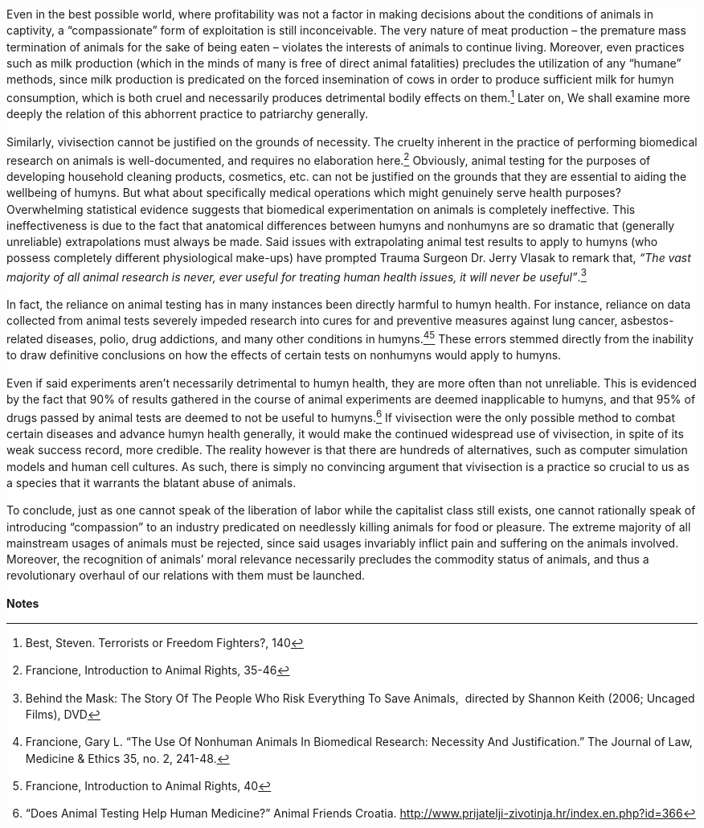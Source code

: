 Even in the best possible world, where profitability was not a factor in making decisions about the conditions of animals in captivity, a “compassionate” form of exploitation is still inconceivable. The very nature of meat production – the premature mass termination of animals for the sake of being eaten – violates the interests of animals to continue living. Moreover, even practices such as milk production (which in the minds of many is free of direct animal fatalities) precludes the utilization of any “humane” methods, since milk production is predicated on the forced insemination of cows in order to produce sufficient milk for humyn consumption, which is both cruel and necessarily produces detrimental bodily effects on them.[^23] Later on, We shall examine more deeply the relation of this abhorrent practice to patriarchy generally.

Similarly, vivisection cannot be justified on the grounds of necessity. The cruelty inherent in the practice of performing biomedical research on animals is well-documented, and requires no elaboration here.[^24] Obviously, animal testing for the purposes of developing household cleaning products, cosmetics, etc. can not be justified on the grounds that they are essential to aiding the wellbeing of humyns. But what about specifically medical operations which might genuinely serve health purposes? Overwhelming statistical evidence suggests that biomedical experimentation on animals is completely ineffective. This ineffectiveness is due to the fact that anatomical differences between humyns and nonhumyns are so dramatic that (generally unreliable) extrapolations must always be made. Said issues with extrapolating animal test results to apply to humyns (who possess completely different physiological make-ups) have prompted Trauma Surgeon Dr. Jerry Vlasak to remark that, *“The vast majority of all animal research is never, ever useful for treating human health issues, it will never be useful”*.[^25]

In fact, the reliance on animal testing has in many instances been directly harmful to humyn health. For instance, reliance on data collected from animal tests severely impeded research into cures for and preventive measures against lung cancer, asbestos-related diseases, polio, drug addictions, and many other conditions in humyns.[^26][^27] These errors stemmed directly from the inability to draw definitive conclusions on how the effects of certain tests on nonhumyns would apply to humyns.

Even if said experiments aren’t necessarily detrimental to humyn health, they are more often than not unreliable. This is evidenced by the fact that 90% of results gathered in the course of animal experiments are deemed inapplicable to humyns, and that 95% of drugs passed by animal tests are deemed to not be useful to humyns.[^28] If vivisection were the only possible method to combat certain diseases and advance humyn health generally, it would make the continued widespread use of vivisection, in spite of its weak success record, more credible. The reality however is that there are hundreds of alternatives, such as computer simulation models and human cell cultures. As such, there is simply no convincing argument that vivisection is a practice so crucial to us as a species that it warrants the blatant abuse of animals.

To conclude, just as one cannot speak of the liberation of labor while the capitalist class still exists, one cannot rationally speak of introducing “compassion” to an industry predicated on needlessly killing animals for food or pleasure. The extreme majority of all mainstream usages of animals must be rejected, since said usages invariably inflict pain and suffering on the animals involved. Moreover, the recognition of animals’ moral relevance necessarily precludes the commodity status of animals, and thus a revolutionary overhaul of our relations with them must be launched.

**Notes**

[^1]: [UN News Centre,. 2012. Rearing cattle produces more greenhouse gases than driving cars, UN report warns](http://www.un.org/apps/news/story.asp?newsID=20772#.VaI1CrxVKlN) 

[^2]: George Wuerthner, “The Truth About Land Use in the United States,” Watersheds Messenger 9, no. 2, (2002) 

[^3]: Francione, Gary. www.abolitionistapproach.com. http://www.abolitionistapproach.com/media/pdf/2007-glipha-stats.pdf 

[^4]: Fen Montaigne, “Still Waters: The Global Fish Crisis” National Geographic, April, 2007. 

[^5]: Taylor, Katy, Nicky Gordon, Gill Langley, and Wendy Higgins. “Estimates for Worldwide Laboratory Animal Use in 2005.” ATLA, 2008, 327-42. 

[^6]: [United Nations, Food and Agriculture Organization, The Rabbit: Husbandry, Health and Production (Rome: United Nations, 1997)](http://www.fao.org/docrep/t1690e/t1690e00.HTM) 

[^7]: Brian Luke. “Taming Ourselves or Going Feral? Toward a Nonpatriarchal Metaethic of Animal Liberation,” in Animals and Women: Feminist Theoretical Explorations, ed. Carol J. Adams and Josephine Donovan (Durham: Duke University Press, 1995), 304-305 

[^8]: Proctor, Helen. “Animal Sentience: Where Are We and Where Are We Heading?” Animals 2, no. 4 (2012): 628-39. 

[^9]: Brown, Culum. “Fish Intelligence, Sentience, and Ethics.” Animal Cognition 18, no. 1 (2015): 1-17. 

[^10]: Proctor, Helen, Gemma Carder, and Amelia Cornish. “Searching for Animal Sentience: A Systematic Review of the Scientific Literature.” Animals 3, no. 3 (2013): 882-906. 


[^11]: Johnson, Christine M. “Observing Cognitive Complexity in Primates and Cetaceans.” International Journal of Comparative Psychology 23, no. 4 (2010): 587-624. 
[^12]: Herman, Louis M. “What Laboratory Research Has Told Us about Dolphin Cognition.” International Journal of Comparative Psychology 23, no. 3 (2010): 310-30. 
[^13]: Pepperberg, Irene M. “Cognitive and Communicative Abilities of Grey Parrots.” Current Directions in Psychological Science 100, no. 1-2 (2006): 77-86. 
[^14]: Herman, L.M. Richards, D.G. Richards, and J.P. Wolz. “Comprehension of Sentences by Bottlenosed Dolphins.” Cognition 16, no. 2 (1984): 129-219. 
[^15]: Hanly, Elizabeth. “Listening to Koko.” Commonweal 131, no. 12 (2004): 14-17. 
[^16]: Gary L. Francione, Introduction to Animal Rights: Your Child or the Dog? (Philadelphia, Temple University Press, 2000), 119 
[^17]: Best, Steven. Terrorists or Freedom Fighters?: Reflections on the Liberation of Animals. (New York: Lantern Books, 2004), 140 
[^18]: Francione, Introduction to Animal Rights, 10-13 
[^19]: Dillard, Jennifer. “A Slaughterhouse Nightmare: Psychological Harm Suffered by Slaughterhouse Employees and the Possibility of Redress through Legal Reform.” Georgetown Journal on Poverty Law & Policy 15, no. 2 (2008): 391-408. 
[^20]: Eisnitz, Gail A. Slaughterhouse: The Shocking Story of Greed, Neglect, and Inhumane Treatment inside the U.S. Meat Industry. (Amherst, NY: Prometheus Books, 1997), 189-190 
[^21]: Luke, Taming Ourselves or Going Feral?, 311 
[^22]: Francione, Gary. http://www.abolitionistapproach.com/media/links/p4621/american-dietetic.pdf 
[^23]: Best, Steven. Terrorists or Freedom Fighters?, 140 
[^24]: Francione, Introduction to Animal Rights, 35-46 
[^25]: Behind the Mask: The Story Of The People Who Risk Everything To Save Animals,  directed by Shannon Keith (2006; Uncaged Films), DVD 
[^26]: Francione, Gary L. “The Use Of Nonhuman Animals In Biomedical Research: Necessity And Justification.” The Journal of Law, Medicine & Ethics 35, no. 2, 241-48. 
[^27]: Francione, Introduction to Animal Rights, 40 
[^28]: “Does Animal Testing Help Human Medicine?” Animal Friends Croatia. http://www.prijatelji-zivotinja.hr/index.en.php?id=366 